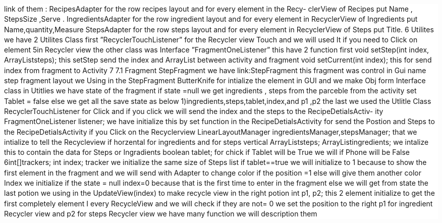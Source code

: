 link of them :
RecipesAdapter for the row recipes layout and for every element in the Recy-
clerView of Recipes
put Name , StepsSize ,Serve . IngredientsAdapter
for the row ingredient layout
and for every element in RecyclerView of Ingredients
put Name,quantity,Measure StepsAdapter
for the row steps layout and for every element in RecyclerView of
Steps
put Title.
6
Utilites
we have 2 Utilites Class first ”RecyclerTouchListener”
for the Recycler view Touch and we will used It if you need to Click on element
5in Recycler view
the other class was Interface ”FragmentOneListener”
this have 2 function first
void setStep(int index, ArrayList<Step>steps);
this setStep send the index and ArrayList between activity and fragment
void setCurrent(int index);
this for send index from fragment to Activity
7
7.1
Fragment
StepFragment
we have link:StepFragment
this fragment was control in Gui name step fragment layout
we Using in the StepFragment ButterKnife for intialize the element in GUI
and we make Obj form Interface class in Utitlies
we have state of the fragment
if state =null
we get ingredients , steps from the parceble from the activity
set Tablet = false
else
we get all the save state as below
1)ingredients,steps,tablet,index,and p1 ,p2
the last we used the Utlitle Class RecyclerTouchListener for Click
and if you click we will send the index and the steps to the RecipeDetialsActiv-
ity
FragmentOneListener listener;
we have initialize this by set function in the RecipeDetialsActivity
for send the Postion and Steps to the RecipeDetialsActivity if you Click on the
Recyclerview
LinearLayoutManager ingredientsManager,stepsManager;
that we intialize to tell the Recycleview if horzental for ingredients
and for steps vertical
ArrayList<Step>steps;
ArrayList<Ingredient>ingredients;
we intalize this to contain the data for Steps or Ingradients
boolean tablet;
for chick if Tablet will be True we will if Phone will be False
6int[]trackers;
int index;
tracker we initialize the same size of Steps list if tablet==true we will initialize
to 1 because to show the first element in the fragment
and we will send with Adapter to change color if the position =1 else will
give them another color
Index we initialize if the state = null index=0 because that is the first time to
enter in the fragment else we will get from state the last potion we using in the
UpdateView(index) to make recycle view in the right potion int p1, p2;
this 2 element initialize to get the first completely element I every RecycleView
and we will check if they are not= 0 we set the position to the right
p1 for ingredient Recycler view and p2 for steps Recycler view
we have many function we will description them